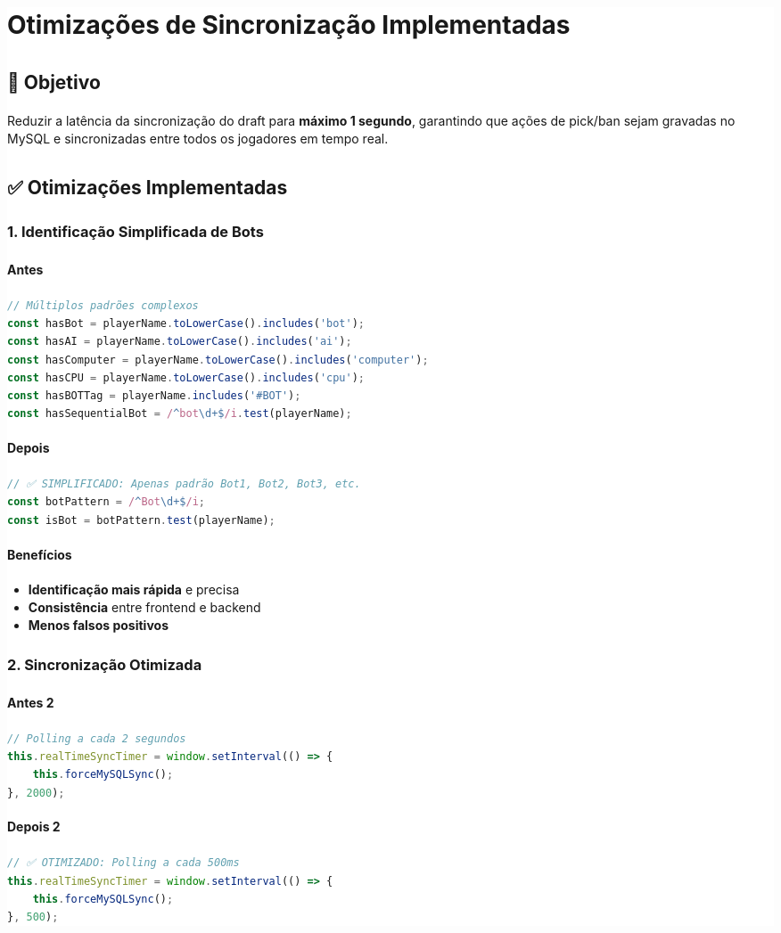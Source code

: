 # Otimizações de Sincronização Implementadas

## 🎯 Objetivo

Reduzir a latência da sincronização do draft para **máximo 1 segundo**, garantindo que ações de pick/ban sejam gravadas no MySQL e sincronizadas entre todos os jogadores em tempo real.

## ✅ Otimizações Implementadas

### 1. **Identificação Simplificada de Bots**

#### Antes

```typescript
// Múltiplos padrões complexos
const hasBot = playerName.toLowerCase().includes('bot');
const hasAI = playerName.toLowerCase().includes('ai');
const hasComputer = playerName.toLowerCase().includes('computer');
const hasCPU = playerName.toLowerCase().includes('cpu');
const hasBOTTag = playerName.includes('#BOT');
const hasSequentialBot = /^bot\d+$/i.test(playerName);
```

#### Depois

```typescript
// ✅ SIMPLIFICADO: Apenas padrão Bot1, Bot2, Bot3, etc.
const botPattern = /^Bot\d+$/i;
const isBot = botPattern.test(playerName);
```

#### Benefícios

- **Identificação mais rápida** e precisa
- **Consistência** entre frontend e backend
- **Menos falsos positivos**

### 2. **Sincronização Otimizada**

#### Antes 2

```typescript
// Polling a cada 2 segundos
this.realTimeSyncTimer = window.setInterval(() => {
    this.forceMySQLSync();
}, 2000);
```

#### Depois 2

```typescript
// ✅ OTIMIZADO: Polling a cada 500ms
this.realTimeSyncTimer = window.setInterval(() => {
    this.forceMySQLSync();
}, 500);
```
